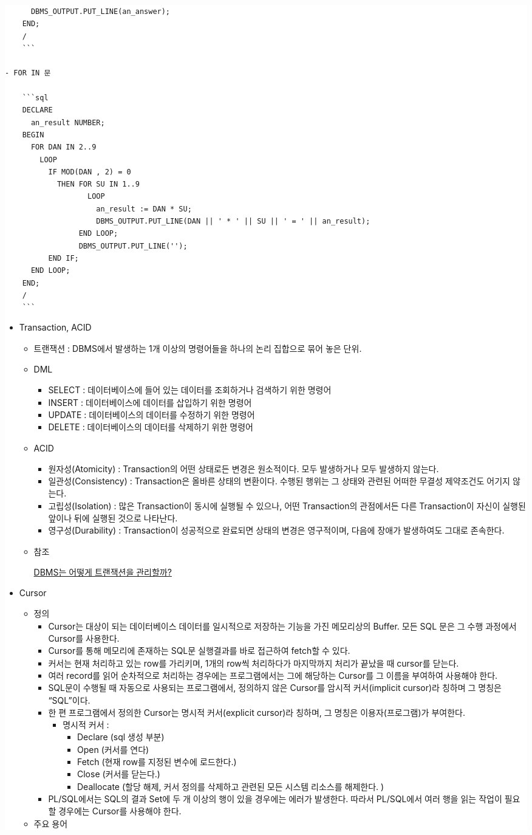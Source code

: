           DBMS_OUTPUT.PUT_LINE(an_answer);
        END;
        /
        ```
        
    - FOR IN 문
        
        ```sql
        DECLARE
          an_result NUMBER;
        BEGIN
          FOR DAN IN 2..9
            LOOP
              IF MOD(DAN , 2) = 0
                THEN FOR SU IN 1..9
                       LOOP
                         an_result := DAN * SU;
                         DBMS_OUTPUT.PUT_LINE(DAN || ' * ' || SU || ' = ' || an_result);
                     END LOOP; 
                     DBMS_OUTPUT.PUT_LINE('');
              END IF;
          END LOOP;
        END;
        /
        ```
        
- Transaction, ACID
    - 트랜잭션 : DBMS에서 발생하는 1개 이상의 명령어들을 하나의 논리 집합으로 묶어 놓은 단위.
    - DML
        - SELECT : 데이터베이스에 들어 있는 데이터를 조회하거나 검색하기 위한 명령어
        - INSERT : 데이터베이스에 데이터를 삽입하기 위한 명령어
        - UPDATE : 데이터베이스의 데이터를 수정하기 위한 명령어
        - DELETE : 데이터베이스의 데이터를 삭제하기 위한 명령어
    - ACID
        - 원자성(Atomicity) : Transaction의 어떤 상태로든 변경은 원소적이다. 모두 발생하거나 모두 발생하지 않는다.
        - 일관성(Consistency) : Transaction은 올바른 상태의 변환이다. 수행된 행위는 그 상태와 관련된 어떠한 무결성 제약조건도 어기지 않는다.
        - 고립성(Isolation) : 많은 Transaction이 동시에 실행될 수 있으나, 어떤 Transaction의 관점에서든 다른 Transaction이 자신이 실행된 앞이나 뒤에 실행된 것으로 나타난다.
        - 영구성(Durability) : Transaction이 성공적으로 완료되면 상태의 변경은 영구적이며, 다음에 장애가 발생하여도 그대로 존속한다.
    - 참조
        
        [DBMS는 어떻게 트랜잭션을 관리할까?](https://d2.naver.com/helloworld/407507)
        
- Cursor
    - 정의
        - Cursor는 대상이 되는 데이터베이스 데이터를 일시적으로 저장하는 기능을 가진 메모리상의 Buffer. 모든 SQL 문은 그 수행 과정에서 Cursor를 사용한다.
        - Cursor를 통해 메모리에 존재하는 SQL문 실행결과를 바로 접근하여 fetch할 수 있다.
        - 커서는 현재 처리하고 있는 row를 가리키며, 1개의 row씩 처리하다가 마지막까지 처리가 끝났을 때 cursor를 닫는다.
        - 여러 record를 읽어 순차적으로 처리하는 경우에는 프로그램에서는 그에 해당하는 Cursor를 그 이름을 부여하여 사용해야 한다.
        - SQL문이 수행될 때 자동으로 사용되는 프로그램에서, 정의하지 않은 Cursor를 암시적 커서(implicit cursor)라 칭하며 그 명칭은 “SQL”이다.
        - 한 편 프로그램에서 정의한 Cursor는 명시적 커서(explicit cursor)라 칭하며, 그 명칭은 이용자(프로그램)가 부여한다.
            - 명시적 커서 :
                - Declare (sql 생성 부분)
                - Open (커서를 연다)
                - Fetch (현재 row를 지정된 변수에 로드한다.)
                - Close (커서를 닫는다.)
                - Deallocate (할당 해제, 커서 정의를 삭제하고 관련된 모든 시스템 리소스를 해제한다. )
        - PL/SQL에서는 SQL의 결과 Set에 두 개 이상의 행이 있을 경우에는 에러가 발생한다. 따라서 PL/SQL에서 여러 행을 읽는 작업이 필요할 경우에는 Cursor를 사용해야 한다.
    - 주요 용어
        